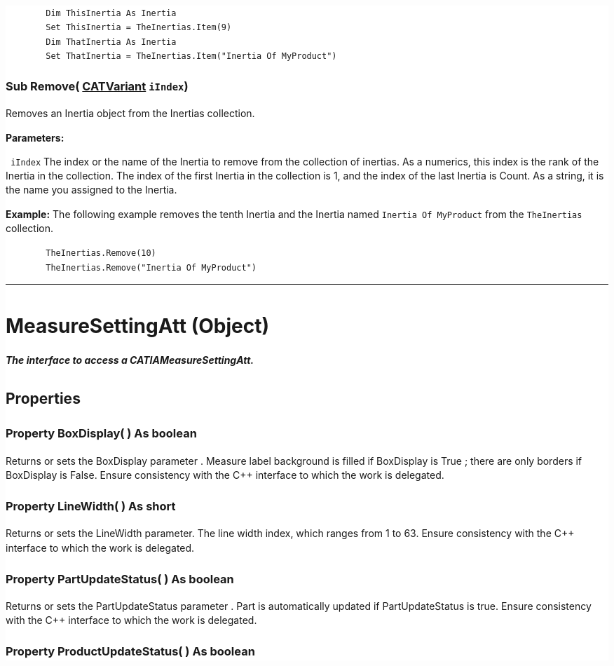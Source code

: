 ```VBScript
        Dim ThisInertia As Inertia
        Set ThisInertia = TheInertias.Item(9)
        Dim ThatInertia As Inertia
        Set ThatInertia = TheInertias.Item("Inertia Of MyProduct")

```

### Sub **Remove**( [CATVariant](../System/typedef_CATVariant_20656.md)  `iIndex`)

   Removes an Inertia object from the Inertias collection.

**Parameters:**

` iIndex`      The index or the name of the Inertia to remove from the collection of inertias. As a numerics, this index is the rank of the Inertia in the collection. The index of the first Inertia in the collection is 1, and the index of the last Inertia is Count. As a string, it is the name you assigned to the Inertia.

**Example:**      The following example removes the tenth Inertia and the Inertia named `Inertia Of MyProduct` from the `TheInertias` collection.

```VBScript
        TheInertias.Remove(10)
        TheInertias.Remove("Inertia Of MyProduct")

```

---

# MeasureSettingAtt (Object)

**_The interface to access a CATIAMeasureSettingAtt._**

## Properties

### Property **BoxDisplay**( ) As boolean

   Returns or sets the BoxDisplay parameter .  Measure label background is filled if BoxDisplay is True ; there are only borders if BoxDisplay is False.  Ensure consistency with the C++ interface to which the work is delegated.  
### Property **LineWidth**( ) As short

   Returns or sets the LineWidth parameter.  The line width index, which ranges from 1 to 63.  Ensure consistency with the C++ interface to which the work is delegated.  
### Property **PartUpdateStatus**( ) As boolean

   Returns or sets the PartUpdateStatus parameter .  Part is automatically updated if PartUpdateStatus is true.  Ensure consistency with the C++ interface to which the work is delegated.  
### Property **ProductUpdateStatus**( ) As boolean
